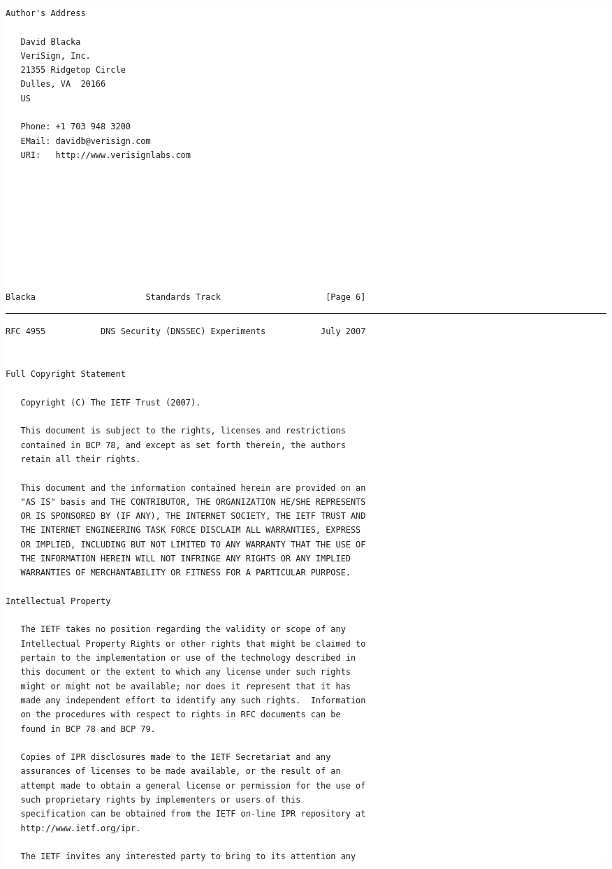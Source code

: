 ``` newpage
Author's Address

   David Blacka
   VeriSign, Inc.
   21355 Ridgetop Circle
   Dulles, VA  20166
   US

   Phone: +1 703 948 3200
   EMail: davidb@verisign.com
   URI:   http://www.verisignlabs.com









Blacka                      Standards Track                     [Page 6]
```

------------------------------------------------------------------------

``` newpage
RFC 4955           DNS Security (DNSSEC) Experiments           July 2007


Full Copyright Statement

   Copyright (C) The IETF Trust (2007).

   This document is subject to the rights, licenses and restrictions
   contained in BCP 78, and except as set forth therein, the authors
   retain all their rights.

   This document and the information contained herein are provided on an
   "AS IS" basis and THE CONTRIBUTOR, THE ORGANIZATION HE/SHE REPRESENTS
   OR IS SPONSORED BY (IF ANY), THE INTERNET SOCIETY, THE IETF TRUST AND
   THE INTERNET ENGINEERING TASK FORCE DISCLAIM ALL WARRANTIES, EXPRESS
   OR IMPLIED, INCLUDING BUT NOT LIMITED TO ANY WARRANTY THAT THE USE OF
   THE INFORMATION HEREIN WILL NOT INFRINGE ANY RIGHTS OR ANY IMPLIED
   WARRANTIES OF MERCHANTABILITY OR FITNESS FOR A PARTICULAR PURPOSE.

Intellectual Property

   The IETF takes no position regarding the validity or scope of any
   Intellectual Property Rights or other rights that might be claimed to
   pertain to the implementation or use of the technology described in
   this document or the extent to which any license under such rights
   might or might not be available; nor does it represent that it has
   made any independent effort to identify any such rights.  Information
   on the procedures with respect to rights in RFC documents can be
   found in BCP 78 and BCP 79.

   Copies of IPR disclosures made to the IETF Secretariat and any
   assurances of licenses to be made available, or the result of an
   attempt made to obtain a general license or permission for the use of
   such proprietary rights by implementers or users of this
   specification can be obtained from the IETF on-line IPR repository at
   http://www.ietf.org/ipr.

   The IETF invites any interested party to bring to its attention any
```